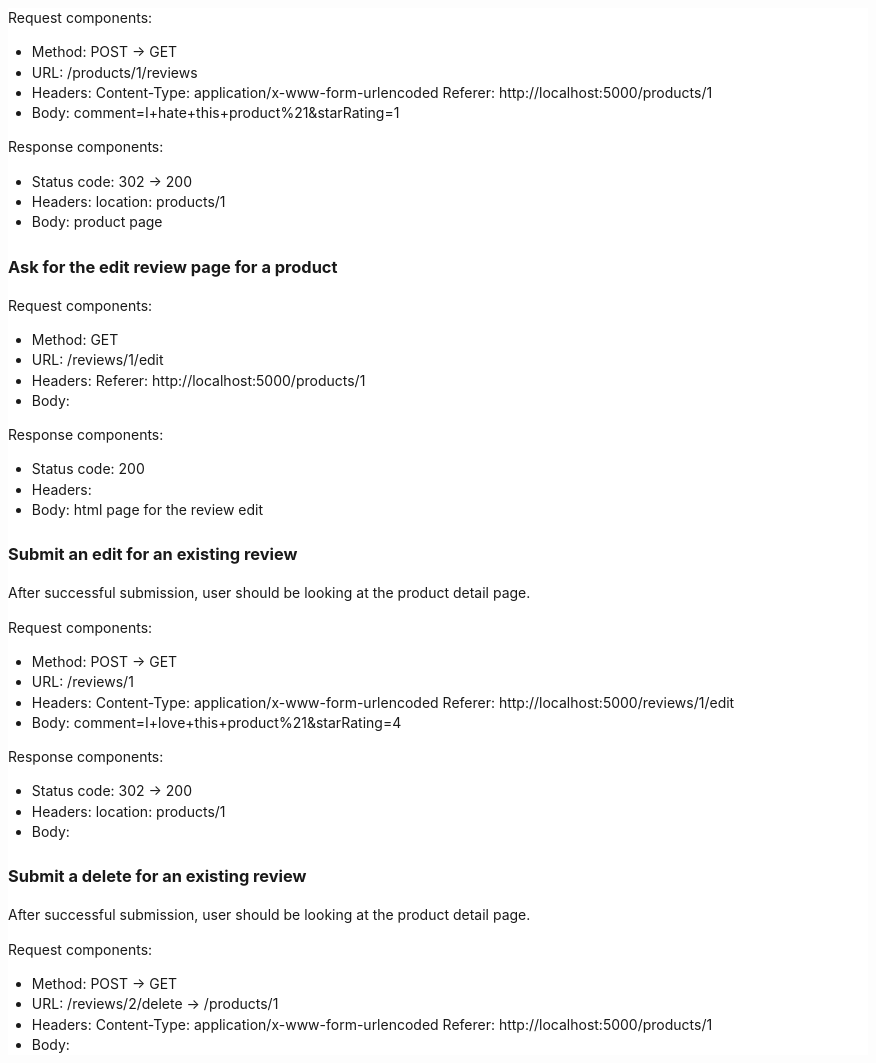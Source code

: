 Request components:
- Method: POST -> GET
- URL: /products/1/reviews
- Headers:
      Content-Type: application/x-www-form-urlencoded
      Referer: http://localhost:5000/products/1
- Body:
  comment=I+hate+this+product%21&starRating=1

Response components:
- Status code: 302 -> 200
- Headers:
      location: products/1
- Body: product page

### Ask for the edit review page for a product

Request components:
- Method: GET
- URL: /reviews/1/edit
- Headers:
      Referer: http://localhost:5000/products/1
- Body:

Response components:
- Status code: 200
- Headers:
- Body: html page for the review edit

### Submit an edit for an existing review

After successful submission, user should be looking at the product detail page.

Request components:
- Method: POST -> GET
- URL: /reviews/1
- Headers:
      Content-Type: application/x-www-form-urlencoded
      Referer: http://localhost:5000/reviews/1/edit
- Body:
    comment=I+love+this+product%21&starRating=4

Response components:
- Status code: 302 -> 200
- Headers:
    location: products/1
- Body:

### Submit a delete for an existing review

After successful submission, user should be looking at the product detail page.

Request components:
- Method: POST -> GET
- URL: /reviews/2/delete -> /products/1
- Headers:
     Content-Type: application/x-www-form-urlencoded
     Referer: http://localhost:5000/products/1
- Body:
